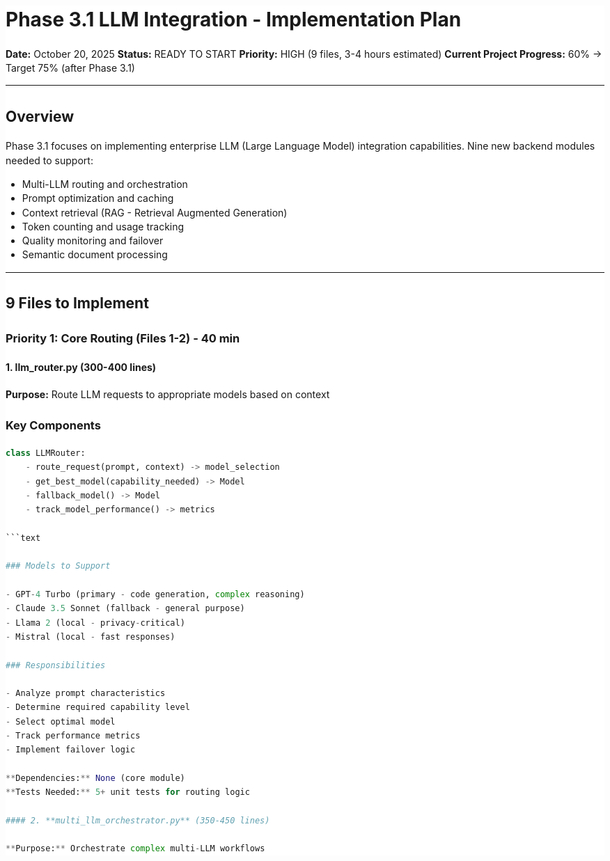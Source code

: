# Phase 3.1 LLM Integration - Implementation Plan

**Date:** October 20, 2025
**Status:** READY TO START
**Priority:** HIGH (9 files, 3-4 hours estimated)
**Current Project Progress:** 60% → Target 75% (after Phase 3.1)

---

## Overview

Phase 3.1 focuses on implementing enterprise LLM (Large Language Model) integration capabilities. Nine new backend modules needed to support:

- Multi-LLM routing and orchestration
- Prompt optimization and caching
- Context retrieval (RAG - Retrieval Augmented Generation)
- Token counting and usage tracking
- Quality monitoring and failover
- Semantic document processing

---

## 9 Files to Implement

### Priority 1: Core Routing (Files 1-2) - 40 min

#### 1. **llm_router.py** (300-400 lines)

**Purpose:** Route LLM requests to appropriate models based on context

### Key Components

```python
class LLMRouter:
    - route_request(prompt, context) -> model_selection
    - get_best_model(capability_needed) -> Model
    - fallback_model() -> Model
    - track_model_performance() -> metrics

```text

### Models to Support

- GPT-4 Turbo (primary - code generation, complex reasoning)
- Claude 3.5 Sonnet (fallback - general purpose)
- Llama 2 (local - privacy-critical)
- Mistral (local - fast responses)

### Responsibilities

- Analyze prompt characteristics
- Determine required capability level
- Select optimal model
- Track performance metrics
- Implement failover logic

**Dependencies:** None (core module)
**Tests Needed:** 5+ unit tests for routing logic

#### 2. **multi_llm_orchestrator.py** (350-450 lines)

**Purpose:** Orchestrate complex multi-LLM workflows
```
